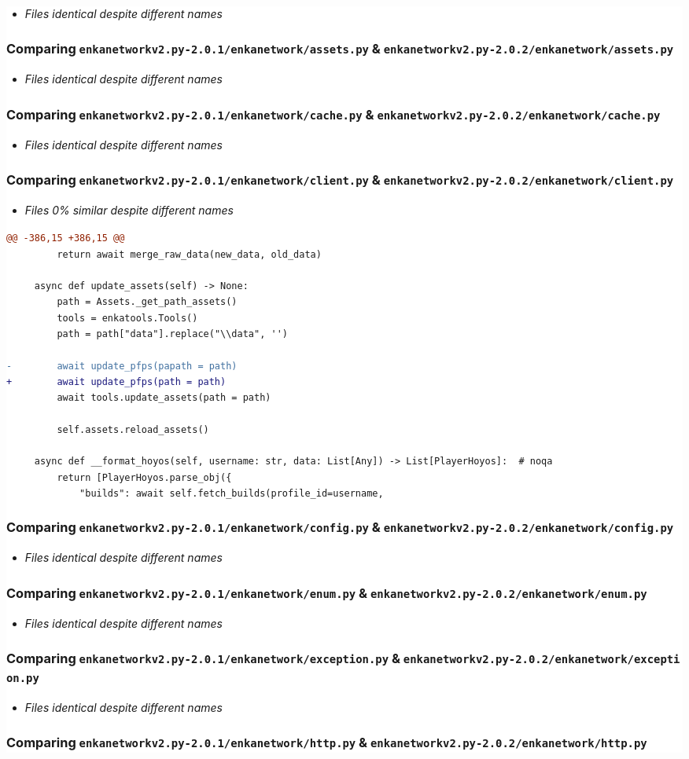 * *Files identical despite different names*

### Comparing `enkanetworkv2.py-2.0.1/enkanetwork/assets.py` & `enkanetworkv2.py-2.0.2/enkanetwork/assets.py`

 * *Files identical despite different names*

### Comparing `enkanetworkv2.py-2.0.1/enkanetwork/cache.py` & `enkanetworkv2.py-2.0.2/enkanetwork/cache.py`

 * *Files identical despite different names*

### Comparing `enkanetworkv2.py-2.0.1/enkanetwork/client.py` & `enkanetworkv2.py-2.0.2/enkanetwork/client.py`

 * *Files 0% similar despite different names*

```diff
@@ -386,15 +386,15 @@
         return await merge_raw_data(new_data, old_data)
 
     async def update_assets(self) -> None:
         path = Assets._get_path_assets()
         tools = enkatools.Tools()
         path = path["data"].replace("\\data", '')
         
-        await update_pfps(papath = path)
+        await update_pfps(path = path)
         await tools.update_assets(path = path)
         
         self.assets.reload_assets()
         
     async def __format_hoyos(self, username: str, data: List[Any]) -> List[PlayerHoyos]:  # noqa
         return [PlayerHoyos.parse_obj({
             "builds": await self.fetch_builds(profile_id=username,
```

### Comparing `enkanetworkv2.py-2.0.1/enkanetwork/config.py` & `enkanetworkv2.py-2.0.2/enkanetwork/config.py`

 * *Files identical despite different names*

### Comparing `enkanetworkv2.py-2.0.1/enkanetwork/enum.py` & `enkanetworkv2.py-2.0.2/enkanetwork/enum.py`

 * *Files identical despite different names*

### Comparing `enkanetworkv2.py-2.0.1/enkanetwork/exception.py` & `enkanetworkv2.py-2.0.2/enkanetwork/exception.py`

 * *Files identical despite different names*

### Comparing `enkanetworkv2.py-2.0.1/enkanetwork/http.py` & `enkanetworkv2.py-2.0.2/enkanetwork/http.py`
